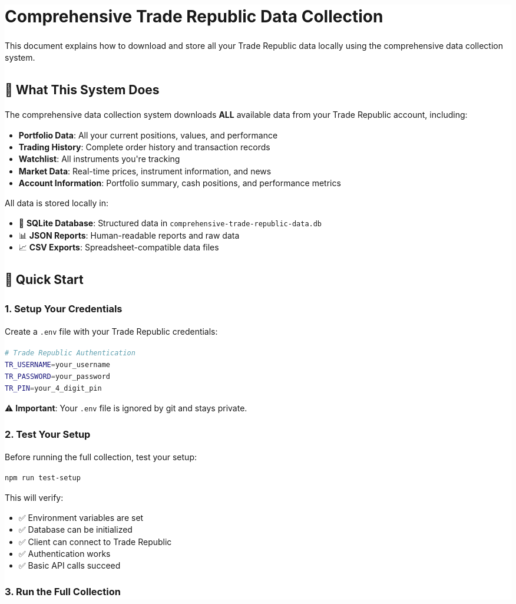 # Comprehensive Trade Republic Data Collection

This document explains how to download and store all your Trade Republic data locally using the comprehensive data collection system.

## 🎯 What This System Does

The comprehensive data collection system downloads **ALL** available data from your Trade Republic account, including:

- **Portfolio Data**: All your current positions, values, and performance
- **Trading History**: Complete order history and transaction records
- **Watchlist**: All instruments you're tracking
- **Market Data**: Real-time prices, instrument information, and news
- **Account Information**: Portfolio summary, cash positions, and performance metrics

All data is stored locally in:
- 📄 **SQLite Database**: Structured data in `comprehensive-trade-republic-data.db`
- 📊 **JSON Reports**: Human-readable reports and raw data
- 📈 **CSV Exports**: Spreadsheet-compatible data files

## 🚀 Quick Start

### 1. Setup Your Credentials

Create a `.env` file with your Trade Republic credentials:

```bash
# Trade Republic Authentication
TR_USERNAME=your_username
TR_PASSWORD=your_password
TR_PIN=your_4_digit_pin
```

⚠️ **Important**: Your `.env` file is ignored by git and stays private.

### 2. Test Your Setup

Before running the full collection, test your setup:

```bash
npm run test-setup
```

This will verify:
- ✅ Environment variables are set
- ✅ Database can be initialized
- ✅ Client can connect to Trade Republic
- ✅ Authentication works
- ✅ Basic API calls succeed

### 3. Run the Full Collection
